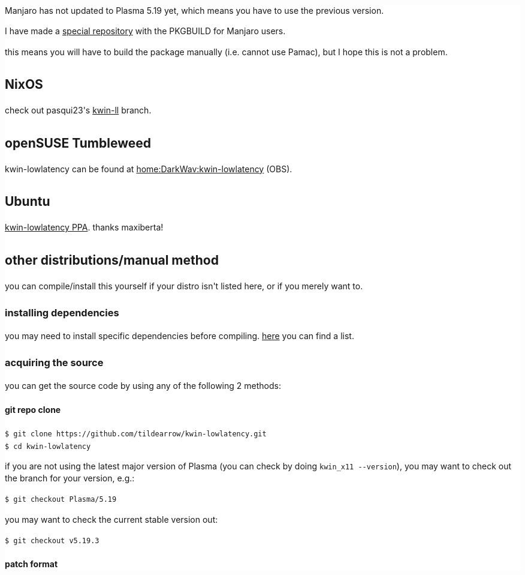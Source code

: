 Manjaro has not updated to Plasma 5.19 yet, which means you have to use the previous version.

I have made a [special repository](https://github.com/tildearrow/kwin-lowlatency-manjaro) with the PKGBUILD for Manjaro users.

this means you will have to build the package manually (i.e. cannot use Pamac), but I hope this is not a problem.

## NixOS

check out pasqui23's [kwin-ll](https://github.com/pasqui23/nixpkgs/tree/kwin-ll) branch.

## openSUSE Tumbleweed

kwin-lowlatency can be found at [home:DarkWav:kwin-lowlatency](https://software.opensuse.org/download.html?project=home%3ADarkWav%3Akwin-lowlatency&package=kwin-lowlatency) (OBS).

## Ubuntu

[kwin-lowlatency PPA](https://launchpad.net/~maxiberta/+archive/ubuntu/kwin-lowlatency). thanks maxiberta!

## other distributions/manual method

you can compile/install this yourself if your distro isn't listed here, or if you merely want to.

### installing dependencies

you may need to install specific dependencies before compiling. [here](https://community.kde.org/Guidelines_and_HOWTOs/Build_from_source/Install_the_dependencies) you can find a list.

### acquiring the source

you can get the source code by using any of the following 2 methods:

#### git repo clone

```
$ git clone https://github.com/tildearrow/kwin-lowlatency.git
$ cd kwin-lowlatency
```

if you are not using the latest major version of Plasma (you can check by doing `kwin_x11 --version`), you may want to check out the branch for your version, e.g.:

```
$ git checkout Plasma/5.19
```

you may want to check the current stable version out:

```
$ git checkout v5.19.3
```

#### patch format
